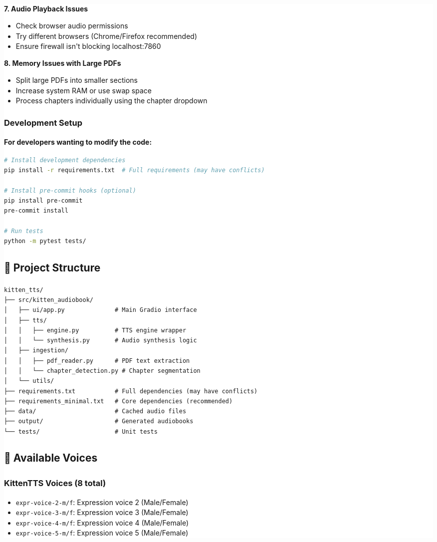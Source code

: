 **7. Audio Playback Issues**
- Check browser audio permissions
- Try different browsers (Chrome/Firefox recommended)  
- Ensure firewall isn't blocking localhost:7860

**8. Memory Issues with Large PDFs**
- Split large PDFs into smaller sections
- Increase system RAM or use swap space
- Process chapters individually using the chapter dropdown

### Development Setup

**For developers wanting to modify the code:**

```bash
# Install development dependencies
pip install -r requirements.txt  # Full requirements (may have conflicts)

# Install pre-commit hooks (optional)
pip install pre-commit
pre-commit install

# Run tests
python -m pytest tests/
```

## 📁 Project Structure

```
kitten_tts/
├── src/kitten_audiobook/
│   ├── ui/app.py              # Main Gradio interface
│   ├── tts/
│   │   ├── engine.py          # TTS engine wrapper
│   │   └── synthesis.py       # Audio synthesis logic
│   ├── ingestion/
│   │   ├── pdf_reader.py      # PDF text extraction
│   │   └── chapter_detection.py # Chapter segmentation
│   └── utils/
├── requirements.txt           # Full dependencies (may have conflicts)
├── requirements_minimal.txt   # Core dependencies (recommended)
├── data/                      # Cached audio files
├── output/                    # Generated audiobooks
└── tests/                     # Unit tests
```

## 🎤 Available Voices

### KittenTTS Voices (8 total)
- `expr-voice-2-m/f`: Expression voice 2 (Male/Female)
- `expr-voice-3-m/f`: Expression voice 3 (Male/Female) 
- `expr-voice-4-m/f`: Expression voice 4 (Male/Female)
- `expr-voice-5-m/f`: Expression voice 5 (Male/Female)
